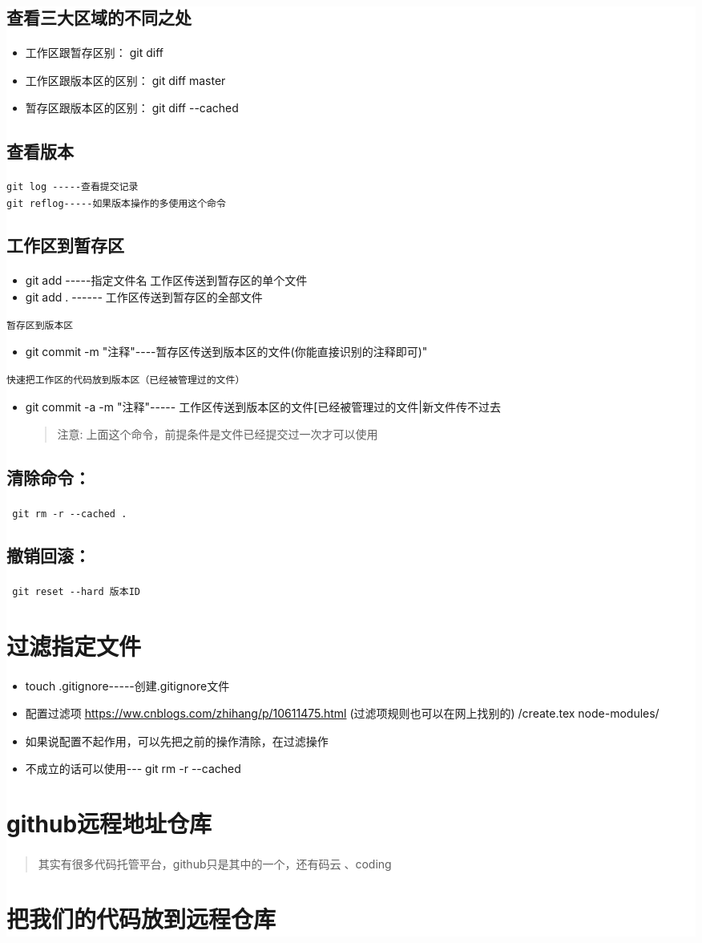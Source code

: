 ## 查看三大区域的不同之处
- 工作区跟暂存区别：  git diff 

- 工作区跟版本区的区别： git diff master 

- 暂存区跟版本区的区别： git diff --cached

## 查看版本 
    git log -----查看提交记录
    git reflog-----如果版本操作的多使用这个命令

## 工作区到暂存区
-    git add -----指定文件名  工作区传送到暂存区的单个文件
-    git add . ------  工作区传送到暂存区的全部文件

    暂存区到版本区
-    git commit -m "注释"----暂存区传送到版本区的文件(你能直接识别的注释即可)"

    快速把工作区的代码放到版本区（已经被管理过的文件）
-   git commit -a -m "注释"----- 工作区传送到版本区的文件[已经被管理过的文件|新文件传不过去
    >注意:
        上面这个命令，前提条件是文件已经提交过一次才可以使用


## 清除命令： 
     git rm -r --cached . 

## 撤销回滚：   
     git reset --hard 版本ID


# 过滤指定文件 
- touch .gitignore-----创建.gitignore文件

- 配置过滤项
 https://ww.cnblogs.com/zhihang/p/10611475.html (过滤项规则也可以在网上找别的)
 /create.tex
 node-modules/

+ 如果说配置不起作用，可以先把之前的操作清除，在过滤操作

- 不成立的话可以使用--- git rm -r --cached 





# github远程地址仓库
>   其实有很多代码托管平台，github只是其中的一个，还有码云 、coding  


# 把我们的代码放到远程仓库
